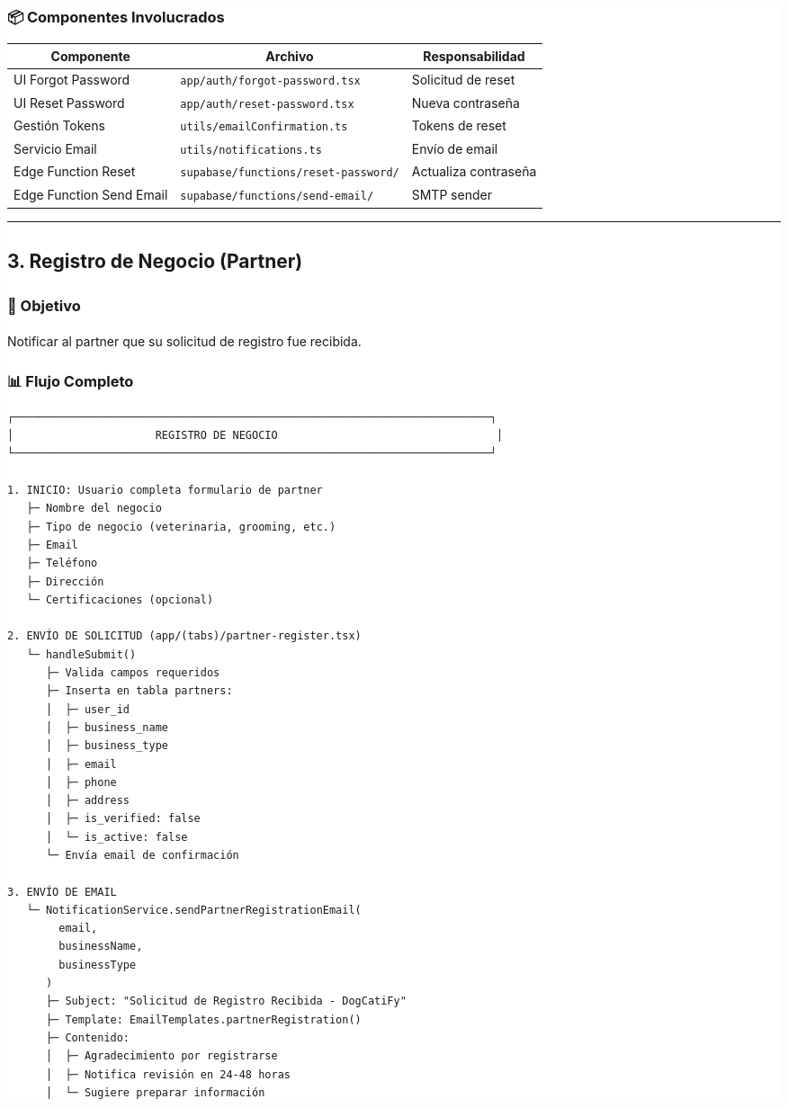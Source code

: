 ### 📦 Componentes Involucrados

| Componente | Archivo | Responsabilidad |
|------------|---------|-----------------|
| UI Forgot Password | `app/auth/forgot-password.tsx` | Solicitud de reset |
| UI Reset Password | `app/auth/reset-password.tsx` | Nueva contraseña |
| Gestión Tokens | `utils/emailConfirmation.ts` | Tokens de reset |
| Servicio Email | `utils/notifications.ts` | Envío de email |
| Edge Function Reset | `supabase/functions/reset-password/` | Actualiza contraseña |
| Edge Function Send Email | `supabase/functions/send-email/` | SMTP sender |

---

## 3. Registro de Negocio (Partner)

### 🎯 Objetivo
Notificar al partner que su solicitud de registro fue recibida.

### 📊 Flujo Completo

```
┌──────────────────────────────────────────────────────────────────────────┐
│                      REGISTRO DE NEGOCIO                                  │
└──────────────────────────────────────────────────────────────────────────┘

1. INICIO: Usuario completa formulario de partner
   ├─ Nombre del negocio
   ├─ Tipo de negocio (veterinaria, grooming, etc.)
   ├─ Email
   ├─ Teléfono
   ├─ Dirección
   └─ Certificaciones (opcional)

2. ENVÍO DE SOLICITUD (app/(tabs)/partner-register.tsx)
   └─ handleSubmit()
      ├─ Valida campos requeridos
      ├─ Inserta en tabla partners:
      │  ├─ user_id
      │  ├─ business_name
      │  ├─ business_type
      │  ├─ email
      │  ├─ phone
      │  ├─ address
      │  ├─ is_verified: false
      │  └─ is_active: false
      └─ Envía email de confirmación

3. ENVÍO DE EMAIL
   └─ NotificationService.sendPartnerRegistrationEmail(
        email,
        businessName,
        businessType
      )
      ├─ Subject: "Solicitud de Registro Recibida - DogCatiFy"
      ├─ Template: EmailTemplates.partnerRegistration()
      ├─ Contenido:
      │  ├─ Agradecimiento por registrarse
      │  ├─ Notifica revisión en 24-48 horas
      │  └─ Sugiere preparar información
```